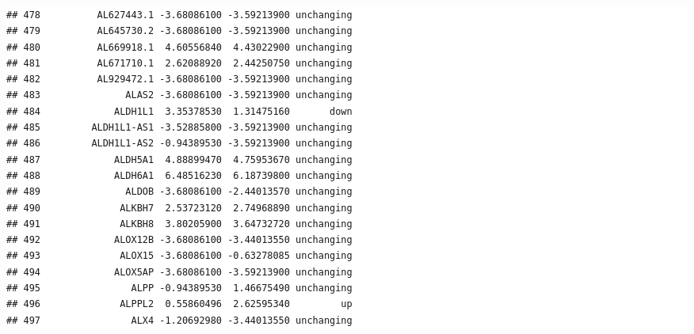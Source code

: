     ## 478          AL627443.1 -3.68086100 -3.59213900 unchanging
    ## 479          AL645730.2 -3.68086100 -3.59213900 unchanging
    ## 480          AL669918.1  4.60556840  4.43022900 unchanging
    ## 481          AL671710.1  2.62088920  2.44250750 unchanging
    ## 482          AL929472.1 -3.68086100 -3.59213900 unchanging
    ## 483               ALAS2 -3.68086100 -3.59213900 unchanging
    ## 484             ALDH1L1  3.35378530  1.31475160       down
    ## 485         ALDH1L1-AS1 -3.52885800 -3.59213900 unchanging
    ## 486         ALDH1L1-AS2 -0.94389530 -3.59213900 unchanging
    ## 487             ALDH5A1  4.88899470  4.75953670 unchanging
    ## 488             ALDH6A1  6.48516230  6.18739800 unchanging
    ## 489               ALDOB -3.68086100 -2.44013570 unchanging
    ## 490              ALKBH7  2.53723120  2.74968890 unchanging
    ## 491              ALKBH8  3.80205900  3.64732720 unchanging
    ## 492             ALOX12B -3.68086100 -3.44013550 unchanging
    ## 493              ALOX15 -3.68086100 -0.63278085 unchanging
    ## 494             ALOX5AP -3.68086100 -3.59213900 unchanging
    ## 495                ALPP -0.94389530  1.46675490 unchanging
    ## 496              ALPPL2  0.55860496  2.62595340         up
    ## 497                ALX4 -1.20692980 -3.44013550 unchanging